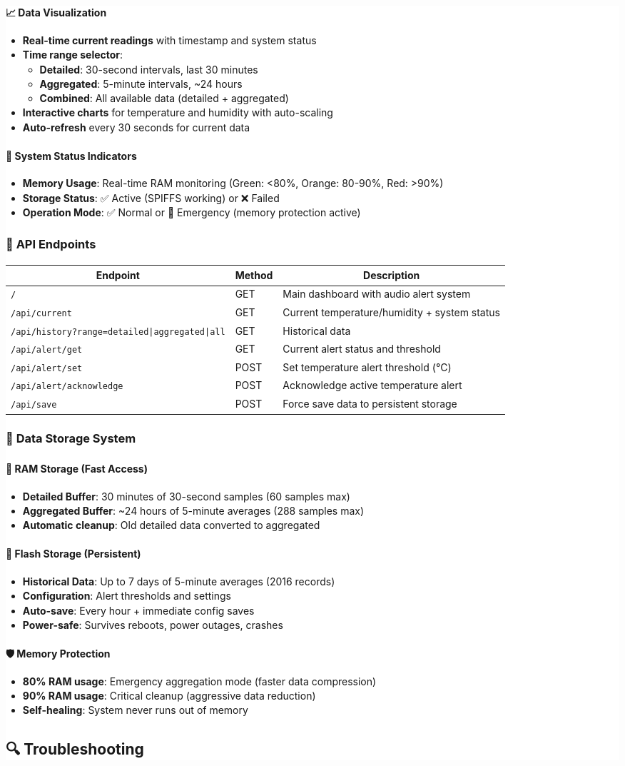 #### **📈 Data Visualization**
- **Real-time current readings** with timestamp and system status
- **Time range selector**: 
  - **Detailed**: 30-second intervals, last 30 minutes
  - **Aggregated**: 5-minute intervals, ~24 hours  
  - **Combined**: All available data (detailed + aggregated)
- **Interactive charts** for temperature and humidity with auto-scaling
- **Auto-refresh** every 30 seconds for current data

#### **💾 System Status Indicators**
- **Memory Usage**: Real-time RAM monitoring (Green: <80%, Orange: 80-90%, Red: >90%)
- **Storage Status**: ✅ Active (SPIFFS working) or ❌ Failed
- **Operation Mode**: ✅ Normal or 🚨 Emergency (memory protection active)

### 🔧 **API Endpoints**

| Endpoint | Method | Description |
|----------|--------|-------------|
| `/` | GET | Main dashboard with audio alert system |
| `/api/current` | GET | Current temperature/humidity + system status |
| `/api/history?range=detailed\|aggregated\|all` | GET | Historical data |
| `/api/alert/get` | GET | Current alert status and threshold |
| `/api/alert/set` | POST | Set temperature alert threshold (°C) |
| `/api/alert/acknowledge` | POST | Acknowledge active temperature alert |
| `/api/save` | POST | Force save data to persistent storage |

### 💾 **Data Storage System**

#### **🏃 RAM Storage (Fast Access)**
- **Detailed Buffer**: 30 minutes of 30-second samples (60 samples max)
- **Aggregated Buffer**: ~24 hours of 5-minute averages (288 samples max)
- **Automatic cleanup**: Old detailed data converted to aggregated

#### **💾 Flash Storage (Persistent)**
- **Historical Data**: Up to 7 days of 5-minute averages (2016 records)
- **Configuration**: Alert thresholds and settings
- **Auto-save**: Every hour + immediate config saves
- **Power-safe**: Survives reboots, power outages, crashes

#### **🛡️ Memory Protection**
- **80% RAM usage**: Emergency aggregation mode (faster data compression)
- **90% RAM usage**: Critical cleanup (aggressive data reduction)
- **Self-healing**: System never runs out of memory

## 🔍 Troubleshooting
